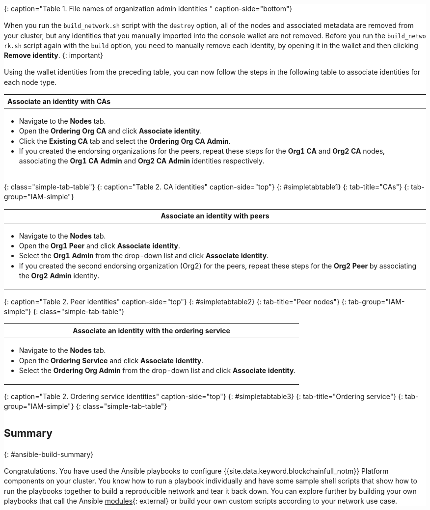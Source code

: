 {: caption="Table 1. File names of organization admin identities " caption-side="bottom"}

When you run the `build_network.sh` script with the `destroy` option, all of the nodes and associated metadata are removed from your cluster, but any identities that you manually imported into the console wallet are not removed. Before you run the `build_network.sh` script again with the `build` option, you need to manually remove each identity, by opening it in the wallet and then clicking **Remove identity**.
{: important}

Using the wallet identities from the preceding table, you can now follow the steps in the following table to associate identities for each node type.

| Associate an identity with CAs |
|:-------------------------------|
| <ul><li>Navigate to the **Nodes** tab.</li><li>Open the **Ordering Org CA** and click **Associate identity**.</li><li>Click the **Existing CA** tab and select the **Ordering Org CA Admin**.</li><li>If you created the endorsing organizations for the peers, repeat these steps for the **Org1 CA** and **Org2 CA** nodes, associating the **Org1 CA Admin** and **Org2 CA Admin** identities respectively.</li></ul> |
{: class="simple-tab-table"}
{: caption="Table 2. CA identities" caption-side="top"}
{: #simpletabtable1}
{: tab-title="CAs"}
{: tab-group="IAM-simple"}

| Associate an identity with peers |
|----------------------------------|
| <ul><li>Navigate to the **Nodes** tab.</li><li>Open the **Org1 Peer** and click **Associate identity**.</li><li>Select the **Org1 Admin** from the drop-down list and click **Associate identity**.</li><li>If you created the second endorsing organization (Org2) for the peers, repeat these steps for the **Org2 Peer** by associating the **Org2 Admin** identity.</li></ul>  |
{: caption="Table 2. Peer identities" caption-side="top"}
{: #simpletabtable2}
{: tab-title="Peer nodes"}
{: tab-group="IAM-simple"}
{: class="simple-tab-table"}

| Associate an identity with the ordering service |
|-------------------------------------------------|
| <ul><li>Navigate to the **Nodes** tab.</li><li>Open the **Ordering Service** and click **Associate identity**.</li><li>Select the **Ordering Org Admin** from the drop-down list and click **Associate identity**.</li></ul> |
{: caption="Table 2. Ordering service identities" caption-side="top"}
{: #simpletabtable3}
{: tab-title="Ordering service"}
{: tab-group="IAM-simple"}
{: class="simple-tab-table"}

## Summary
{: #ansible-build-summary}

Congratulations. You have used the Ansible playbooks to configure {{site.data.keyword.blockchainfull_notm}} Platform components on your cluster. You know how to run a playbook individually and have some sample shell scripts that show how to run the playbooks together to build a reproducible network and tear it back down. You can explore further by building your own playbooks that call the Ansible [modules](https://ibm-blockchain.github.io/ansible-collection/modules.html){: external} or build your own custom scripts according to your network use case.
